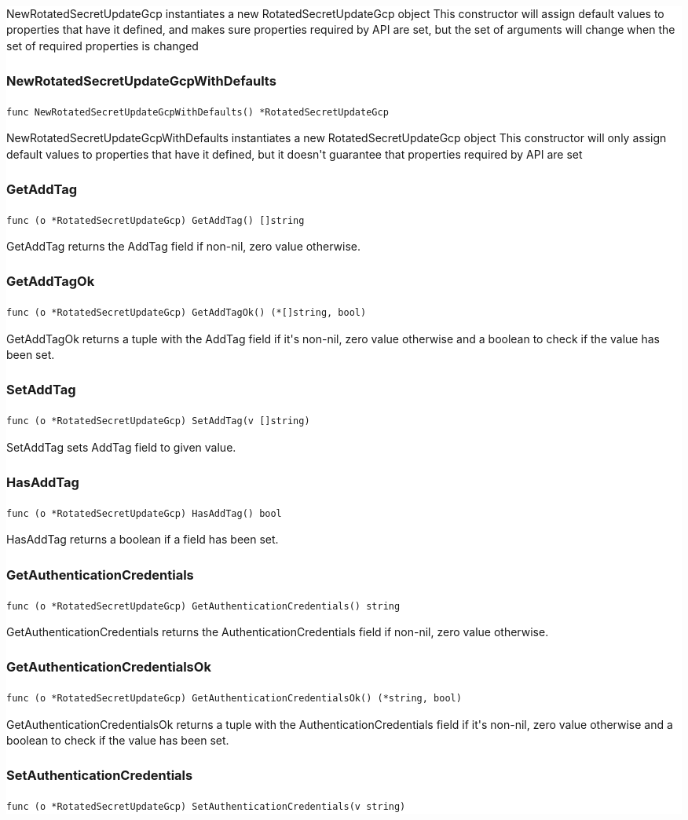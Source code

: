 NewRotatedSecretUpdateGcp instantiates a new RotatedSecretUpdateGcp object
This constructor will assign default values to properties that have it defined,
and makes sure properties required by API are set, but the set of arguments
will change when the set of required properties is changed

### NewRotatedSecretUpdateGcpWithDefaults

`func NewRotatedSecretUpdateGcpWithDefaults() *RotatedSecretUpdateGcp`

NewRotatedSecretUpdateGcpWithDefaults instantiates a new RotatedSecretUpdateGcp object
This constructor will only assign default values to properties that have it defined,
but it doesn't guarantee that properties required by API are set

### GetAddTag

`func (o *RotatedSecretUpdateGcp) GetAddTag() []string`

GetAddTag returns the AddTag field if non-nil, zero value otherwise.

### GetAddTagOk

`func (o *RotatedSecretUpdateGcp) GetAddTagOk() (*[]string, bool)`

GetAddTagOk returns a tuple with the AddTag field if it's non-nil, zero value otherwise
and a boolean to check if the value has been set.

### SetAddTag

`func (o *RotatedSecretUpdateGcp) SetAddTag(v []string)`

SetAddTag sets AddTag field to given value.

### HasAddTag

`func (o *RotatedSecretUpdateGcp) HasAddTag() bool`

HasAddTag returns a boolean if a field has been set.

### GetAuthenticationCredentials

`func (o *RotatedSecretUpdateGcp) GetAuthenticationCredentials() string`

GetAuthenticationCredentials returns the AuthenticationCredentials field if non-nil, zero value otherwise.

### GetAuthenticationCredentialsOk

`func (o *RotatedSecretUpdateGcp) GetAuthenticationCredentialsOk() (*string, bool)`

GetAuthenticationCredentialsOk returns a tuple with the AuthenticationCredentials field if it's non-nil, zero value otherwise
and a boolean to check if the value has been set.

### SetAuthenticationCredentials

`func (o *RotatedSecretUpdateGcp) SetAuthenticationCredentials(v string)`

